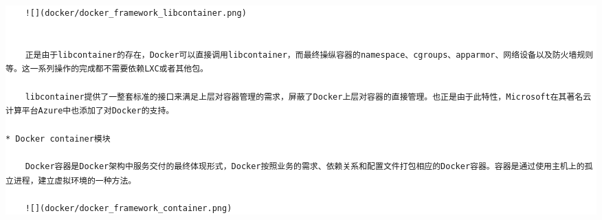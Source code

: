         ![](docker/docker_framework_libcontainer.png)


        正是由于libcontainer的存在，Docker可以直接调用libcontainer，而最终操纵容器的namespace、cgroups、apparmor、网络设备以及防火墙规则等。这一系列操作的完成都不需要依赖LXC或者其他包。

        libcontainer提供了一整套标准的接口来满足上层对容器管理的需求，屏蔽了Docker上层对容器的直接管理。也正是由于此特性，Microsoft在其著名云计算平台Azure中也添加了对Docker的支持。

    * Docker container模块

        Docker容器是Docker架构中服务交付的最终体现形式，Docker按照业务的需求、依赖关系和配置文件打包相应的Docker容器。容器是通过使用主机上的孤立进程，建立虚拟环境的一种方法。

        ![](docker/docker_framework_container.png)
